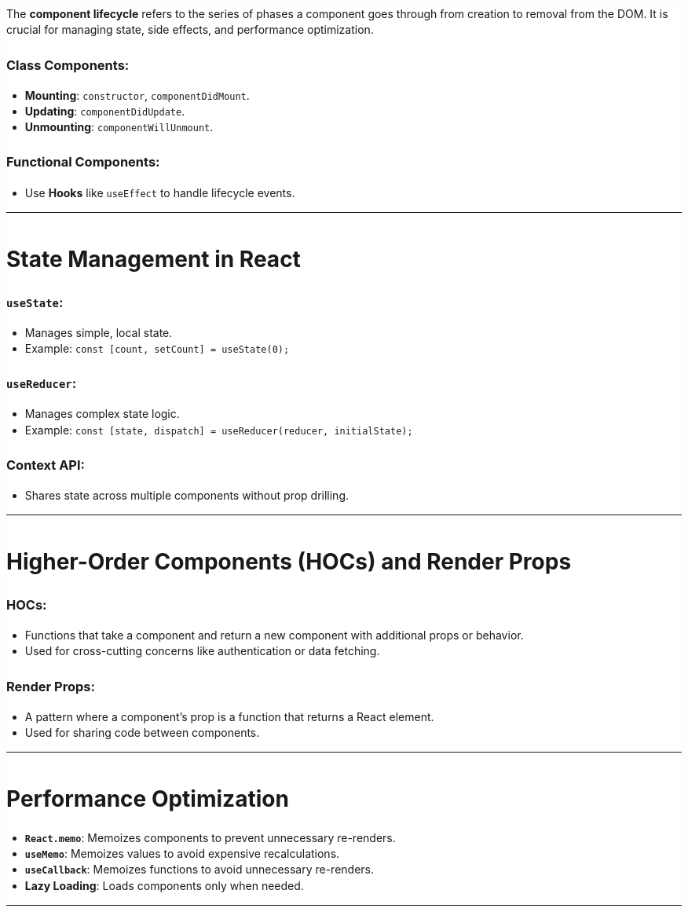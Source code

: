 The **component lifecycle** refers to the series of phases a component goes through from creation to removal from the DOM. It is crucial for managing state, side effects, and performance optimization.

### **Class Components:**
- **Mounting**: `constructor`, `componentDidMount`.
- **Updating**: `componentDidUpdate`.
- **Unmounting**: `componentWillUnmount`.

### **Functional Components:**
- Use **Hooks** like `useEffect` to handle lifecycle events.

---

# State Management in React

### **`useState`:**
- Manages simple, local state.
- Example: `const [count, setCount] = useState(0);`

### **`useReducer`:**
- Manages complex state logic.
- Example: `const [state, dispatch] = useReducer(reducer, initialState);`

### **Context API:**
- Shares state across multiple components without prop drilling.

---

# Higher-Order Components (HOCs) and Render Props

### **HOCs:**
- Functions that take a component and return a new component with additional props or behavior.
- Used for cross-cutting concerns like authentication or data fetching.

### **Render Props:**
- A pattern where a component’s prop is a function that returns a React element.
- Used for sharing code between components.

---

# Performance Optimization

- **`React.memo`**: Memoizes components to prevent unnecessary re-renders.
- **`useMemo`**: Memoizes values to avoid expensive recalculations.
- **`useCallback`**: Memoizes functions to avoid unnecessary re-renders.
- **Lazy Loading**: Loads components only when needed.

---